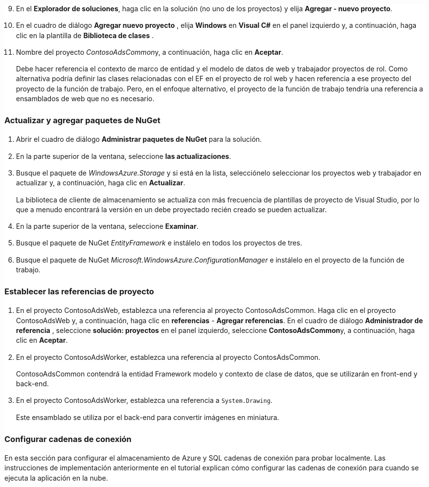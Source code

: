 9. En el **Explorador de soluciones**, haga clic en la solución (no uno de los proyectos) y elija **Agregar - nuevo proyecto**.

11. En el cuadro de diálogo **Agregar nuevo proyecto** , elija **Windows** en **Visual C#** en el panel izquierdo y, a continuación, haga clic en la plantilla de **Biblioteca de clases** .  

10. Nombre del proyecto *ContosoAdsCommon*y, a continuación, haga clic en **Aceptar**.

    Debe hacer referencia el contexto de marco de entidad y el modelo de datos de web y trabajador proyectos de rol. Como alternativa podría definir las clases relacionadas con el EF en el proyecto de rol web y hacen referencia a ese proyecto del proyecto de la función de trabajo. Pero, en el enfoque alternativo, el proyecto de la función de trabajo tendría una referencia a ensamblados de web que no es necesario.

### <a name="update-and-add-nuget-packages"></a>Actualizar y agregar paquetes de NuGet

1. Abrir el cuadro de diálogo **Administrar paquetes de NuGet** para la solución.

2. En la parte superior de la ventana, seleccione **las actualizaciones**.

3. Busque el paquete de *WindowsAzure.Storage* y si está en la lista, selecciónelo seleccionar los proyectos web y trabajador en actualizar y, a continuación, haga clic en **Actualizar**.

    La biblioteca de cliente de almacenamiento se actualiza con más frecuencia de plantillas de proyecto de Visual Studio, por lo que a menudo encontrará la versión en un debe proyectado recién creado se pueden actualizar.

4. En la parte superior de la ventana, seleccione **Examinar**.

5. Busque el paquete de NuGet *EntityFramework* e instálelo en todos los proyectos de tres.

6. Busque el paquete de NuGet *Microsoft.WindowsAzure.ConfigurationManager* e instálelo en el proyecto de la función de trabajo.

### <a name="set-project-references"></a>Establecer las referencias de proyecto

1. En el proyecto ContosoAdsWeb, establezca una referencia al proyecto ContosoAdsCommon. Haga clic en el proyecto ContosoAdsWeb y, a continuación, haga clic en **referencias** - **Agregar referencias**. En el cuadro de diálogo **Administrador de referencia** , seleccione **solución: proyectos** en el panel izquierdo, seleccione **ContosoAdsCommon**y, a continuación, haga clic en **Aceptar**.

2. En el proyecto ContosoAdsWorker, establezca una referencia al proyecto ContosAdsCommon.

    ContosoAdsCommon contendrá la entidad Framework modelo y contexto de clase de datos, que se utilizarán en front-end y back-end.

3. En el proyecto ContosoAdsWorker, establezca una referencia a `System.Drawing`.

    Este ensamblado se utiliza por el back-end para convertir imágenes en miniatura.

### <a name="configure-connection-strings"></a>Configurar cadenas de conexión

En esta sección para configurar el almacenamiento de Azure y SQL cadenas de conexión para probar localmente. Las instrucciones de implementación anteriormente en el tutorial explican cómo configurar las cadenas de conexión para cuando se ejecuta la aplicación en la nube.
